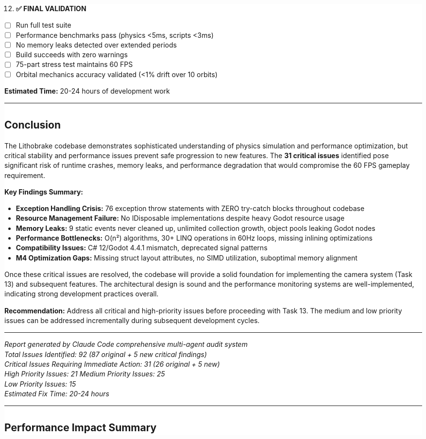 12. **✅ FINAL VALIDATION**
   - [ ] Run full test suite 
   - [ ] Performance benchmarks pass (physics <5ms, scripts <3ms)
   - [ ] No memory leaks detected over extended periods
   - [ ] Build succeeds with zero warnings
   - [ ] 75-part stress test maintains 60 FPS
   - [ ] Orbital mechanics accuracy validated (<1% drift over 10 orbits)

**Estimated Time:** 20-24 hours of development work

---

## Conclusion

The Lithobrake codebase demonstrates sophisticated understanding of physics simulation and performance optimization, but critical stability and performance issues prevent safe progression to new features. The **31 critical issues** identified pose significant risk of runtime crashes, memory leaks, and performance degradation that would compromise the 60 FPS gameplay requirement.

**Key Findings Summary:**
- **Exception Handling Crisis:** 76 exception throw statements with ZERO try-catch blocks throughout codebase
- **Resource Management Failure:** No IDisposable implementations despite heavy Godot resource usage
- **Memory Leaks:** 9 static events never cleaned up, unlimited collection growth, object pools leaking Godot nodes
- **Performance Bottlenecks:** O(n²) algorithms, 30+ LINQ operations in 60Hz loops, missing inlining optimizations
- **Compatibility Issues:** C# 12/Godot 4.4.1 mismatch, deprecated signal patterns
- **M4 Optimization Gaps:** Missing struct layout attributes, no SIMD utilization, suboptimal memory alignment

Once these critical issues are resolved, the codebase will provide a solid foundation for implementing the camera system (Task 13) and subsequent features. The architectural design is sound and the performance monitoring systems are well-implemented, indicating strong development practices overall.

**Recommendation:** Address all critical and high-priority issues before proceeding with Task 13. The medium and low priority issues can be addressed incrementally during subsequent development cycles.

---

*Report generated by Claude Code comprehensive multi-agent audit system*  
*Total Issues Identified: 92 (87 original + 5 new critical findings)*  
*Critical Issues Requiring Immediate Action: 31 (26 original + 5 new)*  
*High Priority Issues: 21*
*Medium Priority Issues: 25*  
*Low Priority Issues: 15*  
*Estimated Fix Time: 20-24 hours*

---

## Performance Impact Summary
